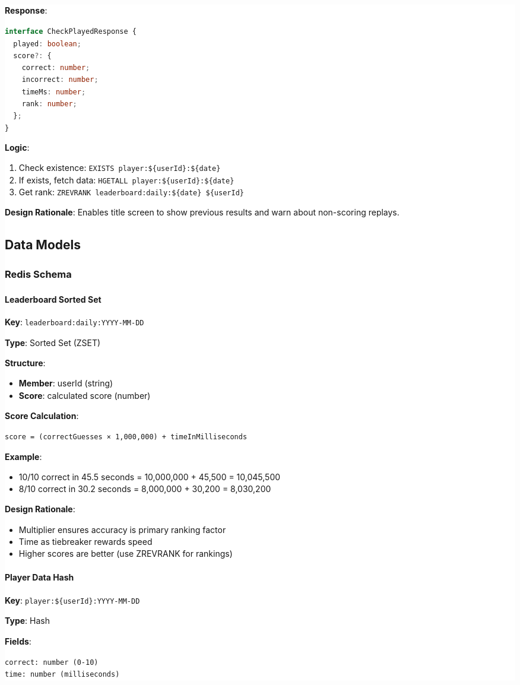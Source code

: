 **Response**:
```typescript
interface CheckPlayedResponse {
  played: boolean;
  score?: {
    correct: number;
    incorrect: number;
    timeMs: number;
    rank: number;
  };
}
```

**Logic**:
1. Check existence: `EXISTS player:${userId}:${date}`
2. If exists, fetch data: `HGETALL player:${userId}:${date}`
3. Get rank: `ZREVRANK leaderboard:daily:${date} ${userId}`

**Design Rationale**: Enables title screen to show previous results and warn about non-scoring replays.

## Data Models

### Redis Schema

#### Leaderboard Sorted Set

**Key**: `leaderboard:daily:YYYY-MM-DD`

**Type**: Sorted Set (ZSET)

**Structure**:
- **Member**: userId (string)
- **Score**: calculated score (number)

**Score Calculation**:
```
score = (correctGuesses × 1,000,000) + timeInMilliseconds
```

**Example**:
- 10/10 correct in 45.5 seconds = 10,000,000 + 45,500 = 10,045,500
- 8/10 correct in 30.2 seconds = 8,000,000 + 30,200 = 8,030,200

**Design Rationale**: 
- Multiplier ensures accuracy is primary ranking factor
- Time as tiebreaker rewards speed
- Higher scores are better (use ZREVRANK for rankings)

#### Player Data Hash

**Key**: `player:${userId}:YYYY-MM-DD`

**Type**: Hash

**Fields**:
```
correct: number (0-10)
time: number (milliseconds)
```
